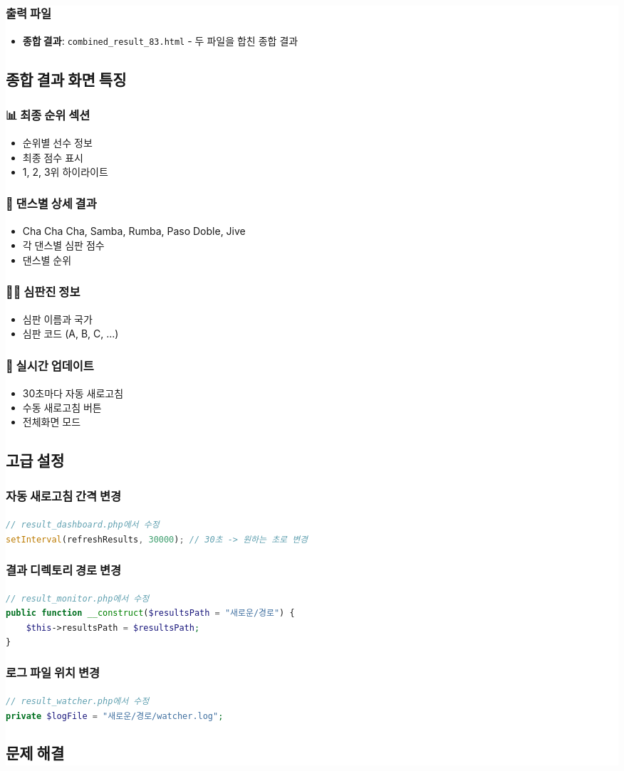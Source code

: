 ### 출력 파일
- **종합 결과**: `combined_result_83.html` - 두 파일을 합친 종합 결과

## 종합 결과 화면 특징

### 📊 최종 순위 섹션
- 순위별 선수 정보
- 최종 점수 표시
- 1, 2, 3위 하이라이트

### 💃 댄스별 상세 결과
- Cha Cha Cha, Samba, Rumba, Paso Doble, Jive
- 각 댄스별 심판 점수
- 댄스별 순위

### 👨‍⚖️ 심판진 정보
- 심판 이름과 국가
- 심판 코드 (A, B, C, ...)

### 🔄 실시간 업데이트
- 30초마다 자동 새로고침
- 수동 새로고침 버튼
- 전체화면 모드

## 고급 설정

### 자동 새로고침 간격 변경
```javascript
// result_dashboard.php에서 수정
setInterval(refreshResults, 30000); // 30초 -> 원하는 초로 변경
```

### 결과 디렉토리 경로 변경
```php
// result_monitor.php에서 수정
public function __construct($resultsPath = "새로운/경로") {
    $this->resultsPath = $resultsPath;
}
```

### 로그 파일 위치 변경
```php
// result_watcher.php에서 수정
private $logFile = "새로운/경로/watcher.log";
```

## 문제 해결
